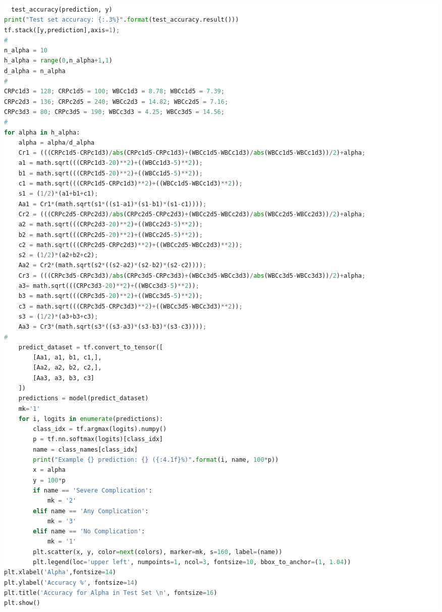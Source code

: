```python
  test_accuracy(prediction, y)
print("Test set accuracy: {:.3%}".format(test_accuracy.result()))
tf.stack([y,prediction],axis=1);
#
n_alpha = 10
h_alpha = range(0,n_alpha+1,1)
d_alpha = n_alpha
#
CRPc1d3 = 128; CRPc1d5 = 100; WBCc1d3 = 8.78; WBCc1d5 = 7.39;
CRPc2d3 = 136; CRPc2d5 = 240; WBCc2d3 = 14.82; WBCc2d5 = 7.16;
CRPc3d3 = 80; CRPc3d5 = 190; WBCc3d3 = 4.25; WBCc3d5 = 14.56;
#
for alpha in h_alpha:
    alpha = alpha/d_alpha
    Cr1 = (((CRPc1d5-CRPc1d3)/abs(CRPc1d5-CRPc1d3)+(WBCc1d5-WBCc1d3)/abs(WBCc1d5-WBCc1d3))/2)+alpha;
    a1 = math.sqrt(((CRPc1d3-20)**2)+((WBCc1d3-5)**2)); 
    b1 = math.sqrt(((CRPc1d5-20)**2)+((WBCc1d5-5)**2)); 
    c1 = math.sqrt(((CRPc1d5-CRPc1d3)**2)+((WBCc1d5-WBCc1d3)**2)); 
    s1 = (1/2)*(a1+b1+c1); 
    Aa1 = Cr1*(math.sqrt(s1*((s1-a1)*(s1-b1)*(s1-c1))));    
    Cr2 = (((CRPc2d5-CRPc2d3)/abs(CRPc2d5-CRPc2d3)+(WBCc2d5-WBCc2d3)/abs(WBCc2d5-WBCc2d3))/2)+alpha;
    a2 = math.sqrt(((CRPc2d3-20)**2)+((WBCc2d3-5)**2));
    b2 = math.sqrt(((CRPc2d5-20)**2)+((WBCc2d5-5)**2)); 
    c2 = math.sqrt(((CRPc2d5-CRPc2d3)**2)+((WBCc2d5-WBCc2d3)**2)); 
    s2 = (1/2)*(a2+b2+c2); 
    Aa2 = Cr2*(math.sqrt(s2*((s2-a2)*(s2-b2)*(s2-c2)))); 
    Cr3 = (((CRPc3d5-CRPc3d3)/abs(CRPc3d5-CRPc3d3)+(WBCc3d5-WBCc3d3)/abs(WBCc3d5-WBCc3d3))/2)+alpha;
    a3= math.sqrt(((CRPc3d3-20)**2)+((WBCc3d3-5)**2)); 
    b3 = math.sqrt(((CRPc3d5-20)**2)+((WBCc3d5-5)**2));
    c3 = math.sqrt(((CRPc3d5-CRPc3d3)**2)+((WBCc3d5-WBCc3d3)**2)); 
    s3 = (1/2)*(a3+b3+c3); 
    Aa3 = Cr3*(math.sqrt(s3*((s3-a3)*(s3-b3)*(s3-c3))));
#
    predict_dataset = tf.convert_to_tensor([
        [Aa1, a1, b1, c1,],
        [Aa2, a2, b2, c2,],
        [Aa3, a3, b3, c3]
    ])        
    predictions = model(predict_dataset)
    mk='1'
    for i, logits in enumerate(predictions):
        class_idx = tf.argmax(logits).numpy()
        p = tf.nn.softmax(logits)[class_idx]
        name = class_names[class_idx]
        print("Example {} prediction: {} ({:4.1f}%)".format(i, name, 100*p))
        x = alpha
        y = 100*p
        if name == 'Severe Complication':
            mk = '2'
        elif name == 'Any Complication':
            mk = '3'
        elif name == 'No Complication':
            mk = '1'
        plt.scatter(x, y, color=next(colors), marker=mk, s=160, label=(name))
        plt.legend(loc='upper left', numpoints=1, ncol=3, fontsize=10, bbox_to_anchor=(1, 1.04))
plt.xlabel('Alpha',fontsize=14)
plt.ylabel('Accuracy %', fontsize=14)
plt.title('Accuracy for Alpha in Test Set \n', fontsize=16)
plt.show()
```
